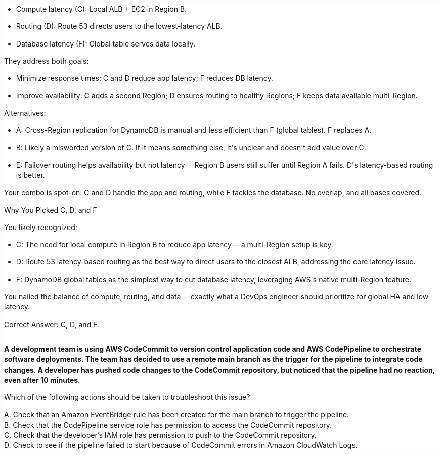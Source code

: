 -   Compute latency (C): Local ALB + EC2 in Region B.

-   Routing (D): Route 53 directs users to the lowest-latency ALB.

-   Database latency (F): Global table serves data locally.

They address both goals:

-   Minimize response times: C and D reduce app latency; F reduces DB latency.

-   Improve availability: C adds a second Region; D ensures routing to healthy Regions; F keeps data available multi-Region.

Alternatives:

-   A: Cross-Region replication for DynamoDB is manual and less efficient than F (global tables). F replaces A.

-   B: Likely a misworded version of C. If it means something else, it's unclear and doesn't add value over C.

-   E: Failover routing helps availability but not latency---Region B users still suffer until Region A fails. D's latency-based routing is better.

Your combo is spot-on: C and D handle the app and routing, while F tackles the database. No overlap, and all bases covered.


Why You Picked C, D, and F

You likely recognized:

-   C: The need for local compute in Region B to reduce app latency---a multi-Region setup is key.

-   D: Route 53 latency-based routing as the best way to direct users to the closest ALB, addressing the core latency issue.

-   F: DynamoDB global tables as the simplest way to cut database latency, leveraging AWS's native multi-Region feature.

You nailed the balance of compute, routing, and data---exactly what a DevOps engineer should prioritize for global HA and low latency.

Correct Answer:  C, D, and F.

***

**A development team is using AWS CodeCommit to version control application
code and AWS CodePipeline to orchestrate software deployments. The team has
decided to use a remote main branch as the trigger for the pipeline to integrate
code changes. A developer has pushed code changes to the CodeCommit
repository, but noticed that the pipeline had no reaction, even after 10 minutes.**

Which of the following actions should be taken to troubleshoot this issue?


A. Check that an Amazon EventBridge rule has been created for the main branch to
trigger the pipeline.
 <br />
B. Check that the CodePipeline service role has permission to access the
CodeCommit repository. <br />
C. Check that the developer’s IAM role has permission to push to the CodeCommit
repository. <br />
D. Check to see if the pipeline failed to start because of CodeCommit errors in
Amazon CloudWatch Logs.
